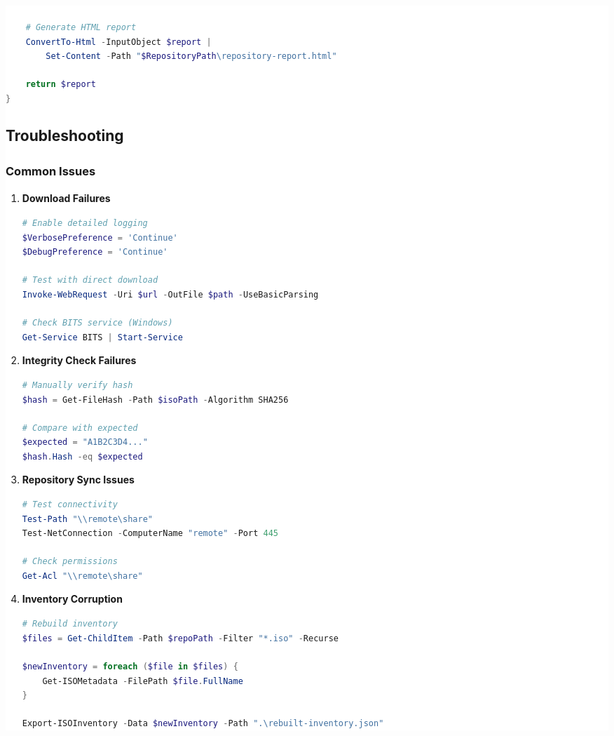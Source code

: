 ```powershell
    
    # Generate HTML report
    ConvertTo-Html -InputObject $report |
        Set-Content -Path "$RepositoryPath\repository-report.html"
    
    return $report
}
```

## Troubleshooting

### Common Issues

1. **Download Failures**
   ```powershell
   # Enable detailed logging
   $VerbosePreference = 'Continue'
   $DebugPreference = 'Continue'
   
   # Test with direct download
   Invoke-WebRequest -Uri $url -OutFile $path -UseBasicParsing
   
   # Check BITS service (Windows)
   Get-Service BITS | Start-Service
   ```

2. **Integrity Check Failures**
   ```powershell
   # Manually verify hash
   $hash = Get-FileHash -Path $isoPath -Algorithm SHA256
   
   # Compare with expected
   $expected = "A1B2C3D4..."
   $hash.Hash -eq $expected
   ```

3. **Repository Sync Issues**
   ```powershell
   # Test connectivity
   Test-Path "\\remote\share"
   Test-NetConnection -ComputerName "remote" -Port 445
   
   # Check permissions
   Get-Acl "\\remote\share"
   ```

4. **Inventory Corruption**
   ```powershell
   # Rebuild inventory
   $files = Get-ChildItem -Path $repoPath -Filter "*.iso" -Recurse
   
   $newInventory = foreach ($file in $files) {
       Get-ISOMetadata -FilePath $file.FullName
   }
   
   Export-ISOInventory -Data $newInventory -Path ".\rebuilt-inventory.json"
   ```
